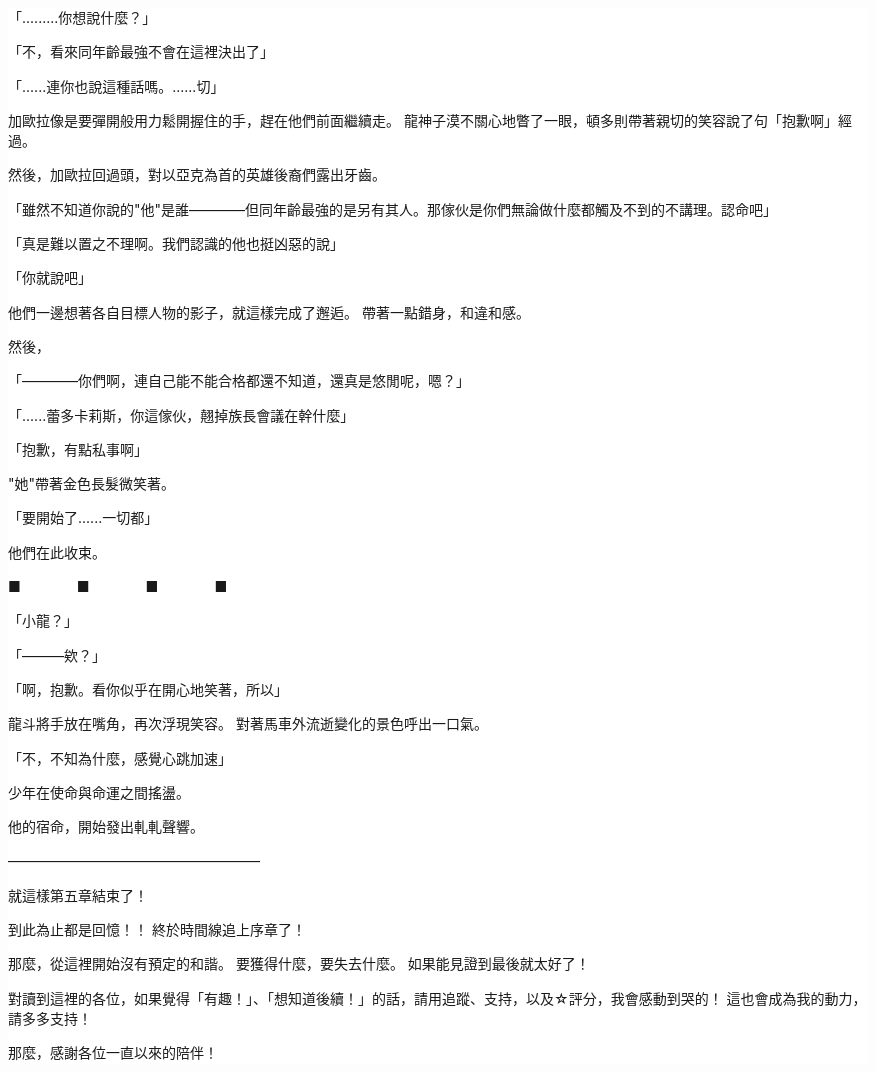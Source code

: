 「.........你想說什麼？」

「不，看來同年齡最強不會在這裡決出了」

「......連你也說這種話嗎。......切」

加歐拉像是要彈開般用力鬆開握住的手，趕在他們前面繼續走。
龍神子漠不關心地瞥了一眼，頓多則帶著親切的笑容說了句「抱歉啊」經過。

然後，加歐拉回過頭，對以亞克為首的英雄後裔們露出牙齒。

「雖然不知道你說的"他"是誰————但同年齡最強的是另有其人。那傢伙是你們無論做什麼都觸及不到的不講理。認命吧」

「真是難以置之不理啊。我們認識的他也挺凶惡的說」

「你就說吧」

他們一邊想著各自目標人物的影子，就這樣完成了邂逅。
帶著一點錯身，和違和感。

然後，

「————你們啊，連自己能不能合格都還不知道，還真是悠閒呢，嗯？」

「......蕾多卡莉斯，你這傢伙，翹掉族長會議在幹什麼」

「抱歉，有點私事啊」

"她"帶著金色長髮微笑著。

「要開始了......一切都」

他們在此收束。

■　　　　■　　　　■　　　　■

「小龍？」

「———欸？」

「啊，抱歉。看你似乎在開心地笑著，所以」

龍斗將手放在嘴角，再次浮現笑容。
對著馬車外流逝變化的景色呼出一口氣。

「不，不知為什麼，感覺心跳加速」

少年在使命與命運之間搖盪。

他的宿命，開始發出軋軋聲響。

——————————————————

就這樣第五章結束了！

到此為止都是回憶！！
終於時間線追上序章了！

那麼，從這裡開始沒有預定的和諧。
要獲得什麼，要失去什麼。
如果能見證到最後就太好了！

對讀到這裡的各位，如果覺得「有趣！」、「想知道後續！」的話，請用追蹤、支持，以及☆評分，我會感動到哭的！
這也會成為我的動力，請多多支持！

那麼，感謝各位一直以來的陪伴！